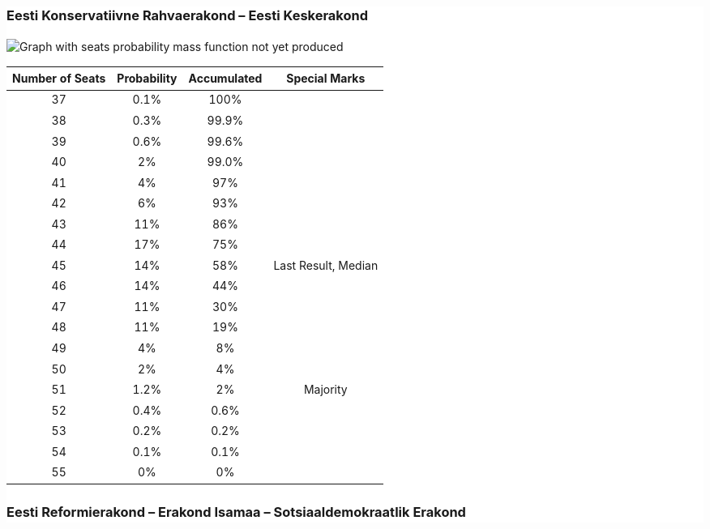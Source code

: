 ### Eesti Konservatiivne Rahvaerakond – Eesti Keskerakond

![Graph with seats probability mass function not yet produced](2023-01-27-Turu-uuringuteAS-coalitions-seats-pmf-ekre–kesk.png "Seats Probability Mass Function")

| Number of Seats | Probability | Accumulated | Special Marks |
|:---------------:|:-----------:|:-----------:|:-------------:|
| 37 | 0.1% | 100% |  |
| 38 | 0.3% | 99.9% |  |
| 39 | 0.6% | 99.6% |  |
| 40 | 2% | 99.0% |  |
| 41 | 4% | 97% |  |
| 42 | 6% | 93% |  |
| 43 | 11% | 86% |  |
| 44 | 17% | 75% |  |
| 45 | 14% | 58% | Last Result, Median |
| 46 | 14% | 44% |  |
| 47 | 11% | 30% |  |
| 48 | 11% | 19% |  |
| 49 | 4% | 8% |  |
| 50 | 2% | 4% |  |
| 51 | 1.2% | 2% | Majority |
| 52 | 0.4% | 0.6% |  |
| 53 | 0.2% | 0.2% |  |
| 54 | 0.1% | 0.1% |  |
| 55 | 0% | 0% |  |

### Eesti Reformierakond – Erakond Isamaa – Sotsiaaldemokraatlik Erakond
